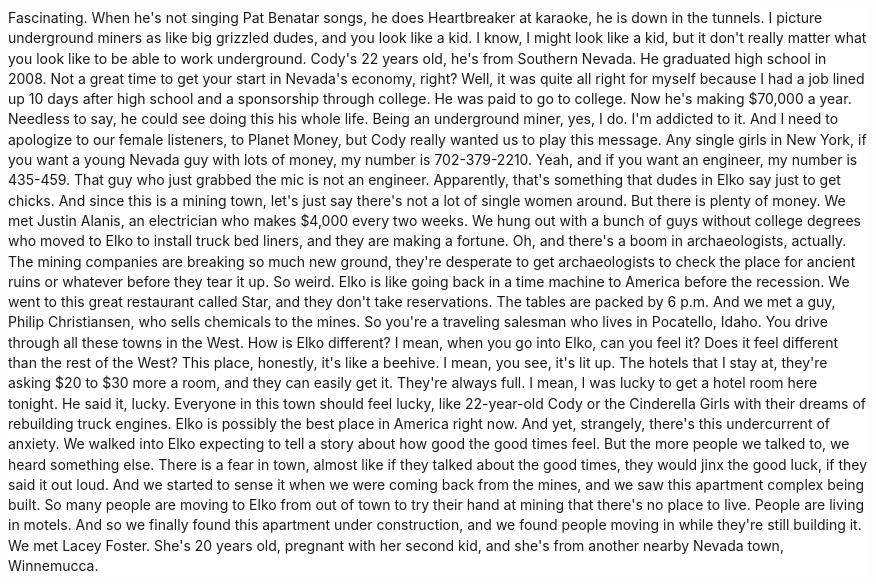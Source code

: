 Fascinating.
When he's not singing Pat Benatar songs, he does Heartbreaker at karaoke, he is down in the tunnels.
I picture underground miners as like big grizzled dudes, and you look like a kid.
I know, I might look like a kid, but it don't really matter what you look like to be able to work underground.
Cody's 22 years old, he's from Southern Nevada.
He graduated high school in 2008.
Not a great time to get your start in Nevada's economy, right?
Well, it was quite all right for myself because I had a job lined up 10 days after high school
and a sponsorship through college.
He was paid to go to college.
Now he's making $70,000 a year.
Needless to say, he could see doing this his whole life.
Being an underground miner, yes, I do. I'm addicted to it.
And I need to apologize to our female listeners, to Planet Money,
but Cody really wanted us to play this message.
Any single girls in New York, if you want a young Nevada guy with lots of money,
my number is 702-379-2210.
Yeah, and if you want an engineer, my number is 435-459.
That guy who just grabbed the mic is not an engineer.
Apparently, that's something that dudes in Elko say just to get chicks.
And since this is a mining town, let's just say there's not a lot of single women around.
But there is plenty of money.
We met Justin Alanis, an electrician who makes $4,000 every two weeks.
We hung out with a bunch of guys without college degrees
who moved to Elko to install truck bed liners, and they are making a fortune.
Oh, and there's a boom in archaeologists, actually.
The mining companies are breaking so much new ground,
they're desperate to get archaeologists to check the place for ancient ruins or whatever
before they tear it up.
So weird. Elko is like going back in a time machine to America before the recession.
We went to this great restaurant called Star, and they don't take reservations.
The tables are packed by 6 p.m.
And we met a guy, Philip Christiansen, who sells chemicals to the mines.
So you're a traveling salesman who lives in Pocatello, Idaho.
You drive through all these towns in the West.
How is Elko different? I mean, when you go into Elko, can you feel it?
Does it feel different than the rest of the West?
This place, honestly, it's like a beehive.
I mean, you see, it's lit up.
The hotels that I stay at, they're asking $20 to $30 more a room,
and they can easily get it.
They're always full.
I mean, I was lucky to get a hotel room here tonight.
He said it, lucky.
Everyone in this town should feel lucky, like 22-year-old Cody
or the Cinderella Girls with their dreams of rebuilding truck engines.
Elko is possibly the best place in America right now.
And yet, strangely, there's this undercurrent of anxiety.
We walked into Elko expecting to tell a story about how good the good times feel.
But the more people we talked to, we heard something else.
There is a fear in town, almost like if they talked about the good times,
they would jinx the good luck, if they said it out loud.
And we started to sense it when we were coming back from the mines,
and we saw this apartment complex being built.
So many people are moving to Elko from out of town to try their hand at mining
that there's no place to live.
People are living in motels.
And so we finally found this apartment under construction,
and we found people moving in while they're still building it.
We met Lacey Foster.
She's 20 years old, pregnant with her second kid,
and she's from another nearby Nevada town, Winnemucca.